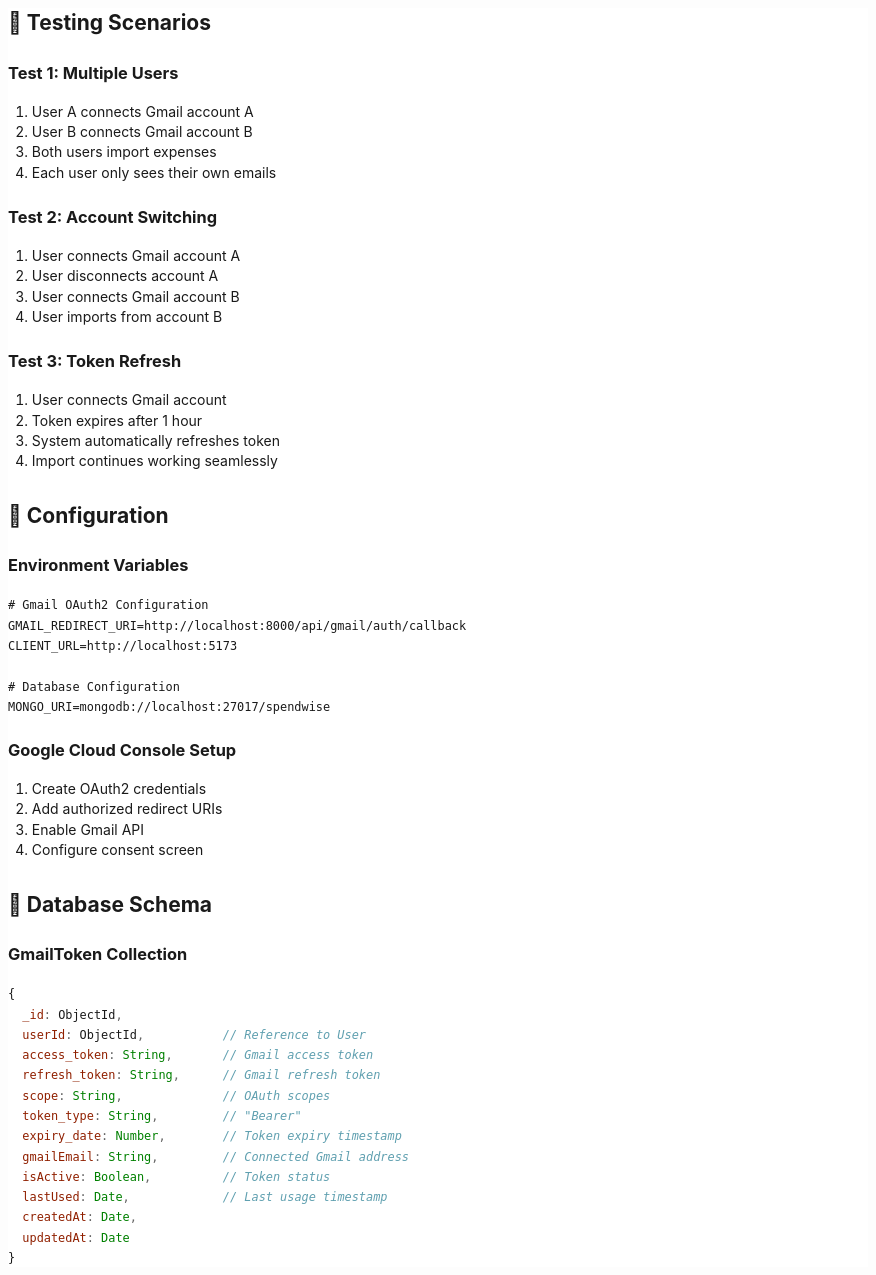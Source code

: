 ## 🧪 **Testing Scenarios**

### **Test 1: Multiple Users**

1. User A connects Gmail account A
2. User B connects Gmail account B
3. Both users import expenses
4. Each user only sees their own emails

### **Test 2: Account Switching**

1. User connects Gmail account A
2. User disconnects account A
3. User connects Gmail account B
4. User imports from account B

### **Test 3: Token Refresh**

1. User connects Gmail account
2. Token expires after 1 hour
3. System automatically refreshes token
4. Import continues working seamlessly

## 🔧 **Configuration**

### **Environment Variables**

```env
# Gmail OAuth2 Configuration
GMAIL_REDIRECT_URI=http://localhost:8000/api/gmail/auth/callback
CLIENT_URL=http://localhost:5173

# Database Configuration
MONGO_URI=mongodb://localhost:27017/spendwise
```

### **Google Cloud Console Setup**

1. Create OAuth2 credentials
2. Add authorized redirect URIs
3. Enable Gmail API
4. Configure consent screen

## 📝 **Database Schema**

### **GmailToken Collection**

```javascript
{
  _id: ObjectId,
  userId: ObjectId,           // Reference to User
  access_token: String,       // Gmail access token
  refresh_token: String,      // Gmail refresh token
  scope: String,              // OAuth scopes
  token_type: String,         // "Bearer"
  expiry_date: Number,        // Token expiry timestamp
  gmailEmail: String,         // Connected Gmail address
  isActive: Boolean,          // Token status
  lastUsed: Date,             // Last usage timestamp
  createdAt: Date,
  updatedAt: Date
}
```
